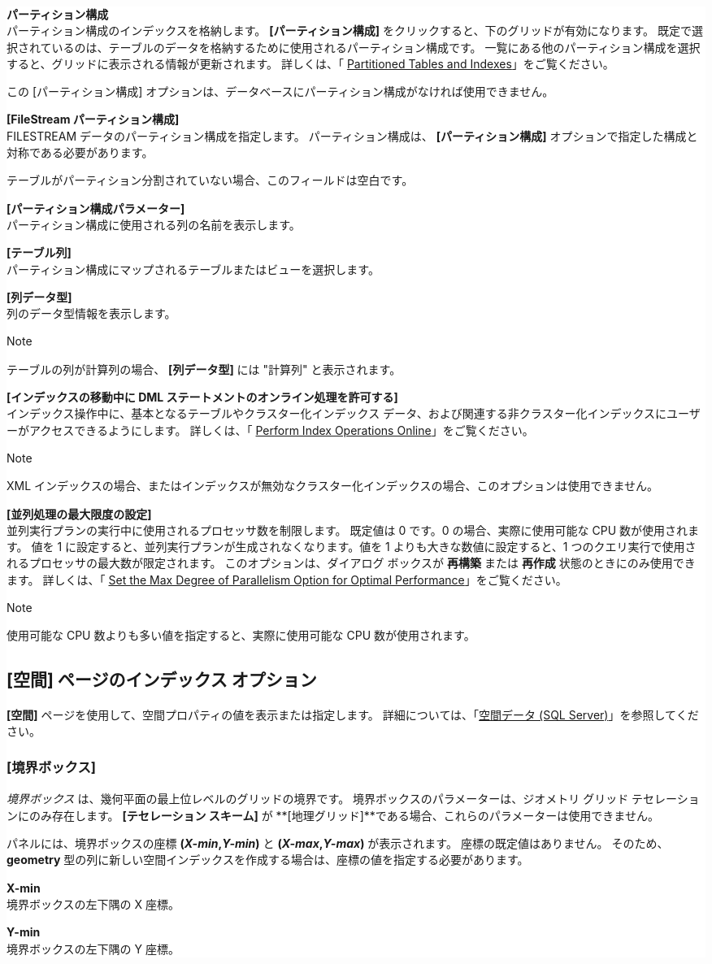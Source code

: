  **パーティション構成**  
 パーティション構成のインデックスを格納します。 **[パーティション構成]** をクリックすると、下のグリッドが有効になります。 既定で選択されているのは、テーブルのデータを格納するために使用されるパーティション構成です。 一覧にある他のパーティション構成を選択すると、グリッドに表示される情報が更新されます。 詳しくは、「 [Partitioned Tables and Indexes](../../relational-databases/partitions/partitioned-tables-and-indexes.md)」をご覧ください。  
  
 この [パーティション構成] オプションは、データベースにパーティション構成がなければ使用できません。  
  
 **[FileStream パーティション構成]**  
 FILESTREAM データのパーティション構成を指定します。 パーティション構成は、 **[パーティション構成]** オプションで指定した構成と対称である必要があります。  
  
 テーブルがパーティション分割されていない場合、このフィールドは空白です。  
  
 **[パーティション構成パラメーター]**  
 パーティション構成に使用される列の名前を表示します。  
  
 **[テーブル列]**  
 パーティション構成にマップされるテーブルまたはビューを選択します。  
  
 **[列データ型]**  
 列のデータ型情報を表示します。  
  
> [!NOTE]  
>  テーブルの列が計算列の場合、 **[列データ型]** には "計算列" と表示されます。  
  
 **[インデックスの移動中に DML ステートメントのオンライン処理を許可する]**  
 インデックス操作中に、基本となるテーブルやクラスター化インデックス データ、および関連する非クラスター化インデックスにユーザーがアクセスできるようにします。 詳しくは、「 [Perform Index Operations Online](../../relational-databases/indexes/perform-index-operations-online.md)」をご覧ください。  
  
> [!NOTE]  
>  XML インデックスの場合、またはインデックスが無効なクラスター化インデックスの場合、このオプションは使用できません。  
  
 **[並列処理の最大限度の設定]**  
 並列実行プランの実行中に使用されるプロセッサ数を制限します。 既定値は 0 です。0 の場合、実際に使用可能な CPU 数が使用されます。 値を 1 に設定すると、並列実行プランが生成されなくなります。値を 1 よりも大きな数値に設定すると、1 つのクエリ実行で使用されるプロセッサの最大数が限定されます。 このオプションは、ダイアログ ボックスが **再構築** または **再作成** 状態のときにのみ使用できます。 詳しくは、「 [Set the Max Degree of Parallelism Option for Optimal Performance](../../relational-databases/policy-based-management/set-the-max-degree-of-parallelism-option-for-optimal-performance.md)」をご覧ください。  
  
> [!NOTE]  
>  使用可能な CPU 数よりも多い値を指定すると、実際に使用可能な CPU 数が使用されます。  
  
##  <a name="Spatial"></a> [空間] ページのインデックス オプション  
 **[空間]** ページを使用して、空間プロパティの値を表示または指定します。 詳細については、「[空間データ &#40;SQL Server&#41;](../../relational-databases/spatial/spatial-data-sql-server.md)」を参照してください。  
  
### <a name="bounding-box"></a>[境界ボックス]  
 *境界ボックス* は、幾何平面の最上位レベルのグリッドの境界です。 境界ボックスのパラメーターは、ジオメトリ グリッド テセレーションにのみ存在します。 **[テセレーション スキーム]** が **[地理グリッド]**である場合、これらのパラメーターは使用できません。  
  
 パネルには、境界ボックスの座標 **(***X-min***,***Y-min***)** と **(***X-max***,***Y-max***)** が表示されます。 座標の既定値はありません。 そのため、 **geometry** 型の列に新しい空間インデックスを作成する場合は、座標の値を指定する必要があります。  
  
 **X-min**  
 境界ボックスの左下隅の X 座標。  
  
 **Y-min**  
 境界ボックスの左下隅の Y 座標。  
  